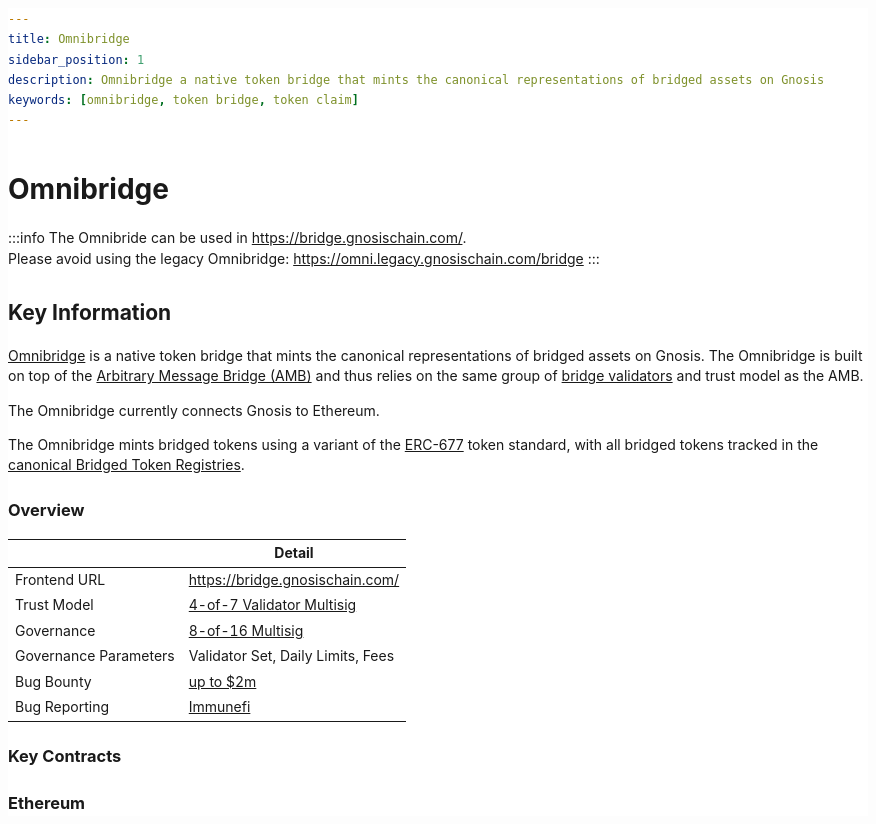 ```yaml
---
title: Omnibridge
sidebar_position: 1
description: Omnibridge a native token bridge that mints the canonical representations of bridged assets on Gnosis
keywords: [omnibridge, token bridge, token claim]
---
```


# Omnibridge

:::info
The Omnibride can be used in https://bridge.gnosischain.com/.  
Please avoid using the legacy Omnibridge: https://omni.legacy.gnosischain.com/bridge
:::

## Key Information

[Omnibridge](https://bridge.gnosischain.com/) is a native token bridge that mints the canonical representations of bridged assets on Gnosis. The Omnibridge is built on top of the [Arbitrary Message Bridge (AMB)](../About%20Token%20Bridges/amb-bridge.md) and thus relies on the same group of [bridge validators](../About%20Token%20Bridges/amb-bridge#bridge-validators) and trust model as the AMB.

The Omnibridge currently connects Gnosis to Ethereum.

The Omnibridge mints bridged tokens using a variant of the [ERC-677](https://github.com/ethereum/EIPs/issues/677) token standard, with all bridged tokens tracked in the [canonical Bridged Token Registries](#canonical-token-registries).

### Overview

|                       | Detail                                                |
| --------------------- | ----------------------------------------------------- |
| Frontend URL          | https://bridge.gnosischain.com/                       |
| Trust Model           | [4-of-7 Validator Multisig](#bridge-validators)       |
| Governance            | [8-of-16 Multisig](#bridge-governance)                |
| Governance Parameters | Validator Set, Daily Limits, Fees                     |
| Bug Bounty            | [up to $2m](https://immunefi.com/bounty/gnosischain/) |
| Bug Reporting         | [Immunefi](https://immunefi.com/bounty/gnosischain/)  |

### Key Contracts

<Tabs>
<TabItem value="ethereum" label="Ethereum">

### Ethereum
